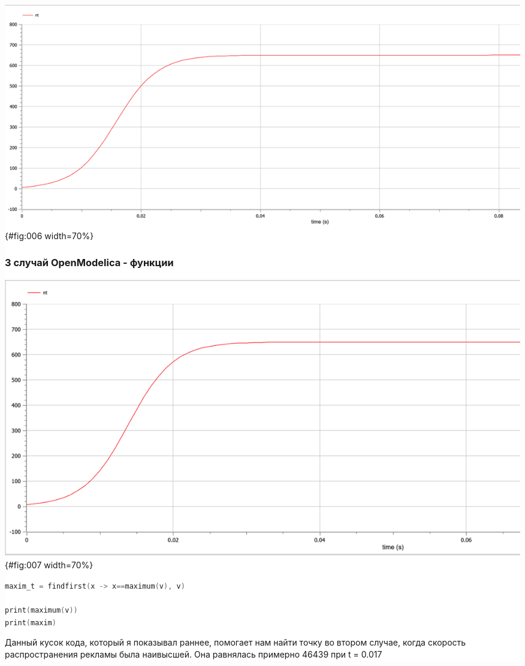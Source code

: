 ![случай 2](image/om2.png){#fig:006 width=70%}

### 3 случай OpenModelica -  функции

![случай 3](image/om3.png){#fig:007 width=70%}


```v = [solution1(i, Val{1}) for i in 0:0.001:0.1]
maxim_t = findfirst(x -> x==maximum(v), v)

print(maximum(v))
print(maxim)

```
Данный кусок кода, который я показывал раннее, помогает нам найти точку во втором случае, когда скорость распространения рекламы была наивысшей. Она равнялась примерно 46439 при t = 0.017
